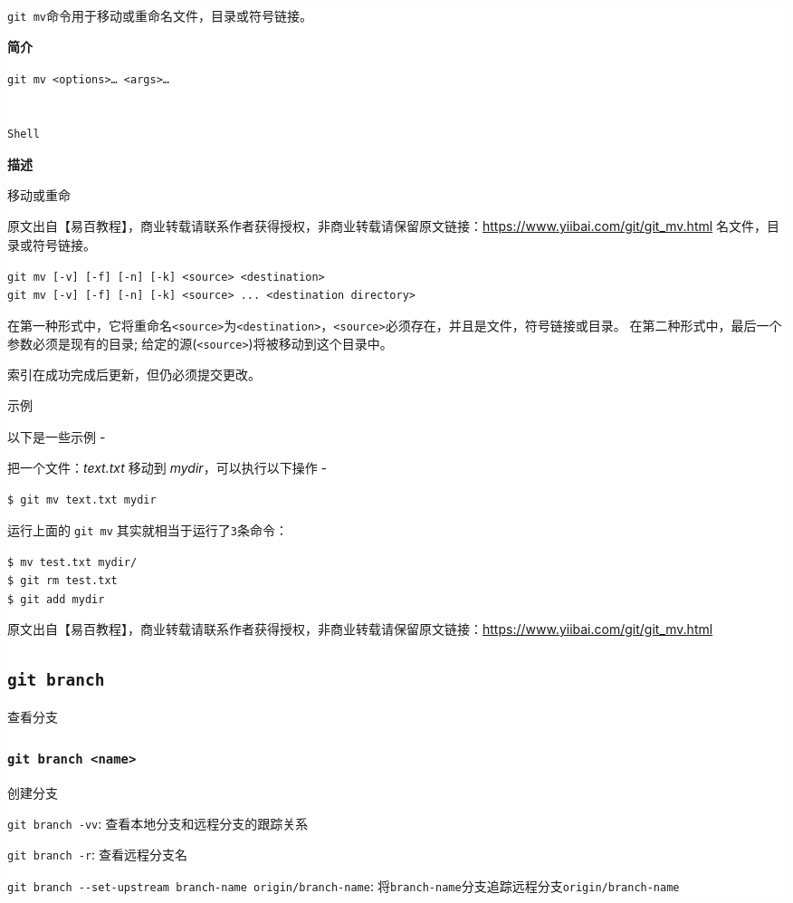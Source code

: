 `git mv`命令用于移动或重命名文件，目录或符号链接。

**简介**

```shell
git mv <options>… <args>…


Shell
```

**描述**

移动或重命

原文出自【易百教程】，商业转载请联系作者获得授权，非商业转载请保留原文链接：https://www.yiibai.com/git/git_mv.html  名文件，目录或符号链接。

```shell
git mv [-v] [-f] [-n] [-k] <source> <destination>
git mv [-v] [-f] [-n] [-k] <source> ... <destination directory>
```

在第一种形式中，它将重命名`<source>`为`<destination>`，`<source>`必须存在，并且是文件，符号链接或目录。 在第二种形式中，最后一个参数必须是现有的目录; 给定的源(`<source>`)将被移动到这个目录中。

索引在成功完成后更新，但仍必须提交更改。

示例

以下是一些示例 -

把一个文件：*text.txt* 移动到 *mydir*，可以执行以下操作 - 

```
$ git mv text.txt mydir
```

运行上面的 `git mv` 其实就相当于运行了`3`条命令：

```
$ mv test.txt mydir/
$ git rm test.txt
$ git add mydir
```

原文出自【易百教程】，商业转载请联系作者获得授权，非商业转载请保留原文链接：https://www.yiibai.com/git/git_mv.html  

## `git branch`

查看分支

### `git branch <name>`

创建分支

`git branch -vv`: 查看本地分支和远程分支的跟踪关系

`git branch -r`: 查看远程分支名

`git branch --set-upstream branch-name origin/branch-name`: 将`branch-name`分支追踪远程分支`origin/branch-name`
